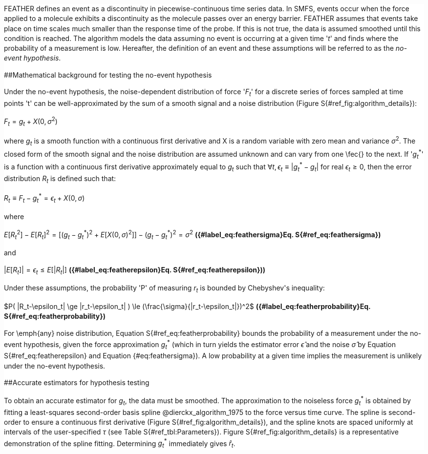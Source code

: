 FEATHER defines an event as a discontinuity in piecewise-continuous time series data. In SMFS, events occur when the force applied to a molecule exhibits a discontinuity as the molecule passes over an energy barrier. FEATHER assumes that events take place on time scales much smaller than the response time of the probe. If this is not true, the data is assumed smoothed until this condition is reached. The algorithm models the data assuming no event is occurring at a given time '$t$' and finds where the probability of a measurement is low. Hereafter, the definition of an event and these assumptions will be referred to as the *no-event hypothesis*. 

##Mathematical background for testing the no-event hypothesis

Under the no-event hypothesis, the noise-dependent distribution of force '$F_t$' for a discrete series of forces sampled at time points 't' can be well-approximated by the sum of a smooth signal and a noise distribution (Figure S{#ref_fig:algorithm_details}):

$F_t = g_t + X(0,\sigma^2)$

where $g_t$ is a smooth function with a continuous first derivative and X is a random variable with zero mean and variance $\sigma^2$. The closed form of the smooth signal and the noise distribution are assumed unknown and can vary from one \fec{} to the next. If '$g^{*}_t$' is a function with a continuous first derivative approximately equal to $g_t$ such that $\forall t,\epsilon_t\equiv|g^{*}_t-g_t|$ for real $\epsilon_t\ge 0$, then the error distribution $R_t$ is defined such that: 

$R_t \equiv F_t - g^{*}_t = \epsilon_t + X(0,\sigma)$

where

$E[R_t^2] -E[R_t]^2 = [(g_t-g^{*}_t)^2 + E[X(0,\sigma)^2]] - (g_t-g^{*}_t)^2  = \sigma^2$ **({#label_eq:feathersigma}Eq. S{#ref_eq:feathersigma})**

and 

$|E[R_t]| = \epsilon_t \le E[|R_t|]$   **({#label_eq:featherepsilon}Eq. S{#ref_eq:featherepsilon}))**

Under these assumptions, the probability 'P' of measuring $r_t$ is bounded by Chebyshev's inequality:

$P( |R_t-\epsilon_t| \ge |r_t-\epsilon_t| ) \le
(\frac{\sigma}{|r_t-\epsilon_t|})^2$ **({#label_eq:featherprobability}Eq. S{#ref_eq:featherprobability})**


For \emph{any} noise distribution, Equation S{#ref_eq:featherprobability} bounds the probability of a measurement under the no-event hypothesis, given the force approximation $g^{*}_t$ (which in turn yields the estimator error $\hat{\epsilon}$ and the noise $\hat{\sigma}$ by Equation S{#ref_eq:featherepsilon} and Equation {#eq:feathersigma}). A low probability at a given time implies the measurement is unlikely under the no-event hypothesis. 

##Accurate estimators for hypothesis testing

To obtain an accurate estimator for $g_t$, the data must be smoothed. The approximation to the noiseless force $g^{*}_t$ is obtained by fitting a least-squares second-order basis spline @dierckx_algorithm_1975 to the force versus time curve. The spline is second-order to ensure a continuous first derivative (Figure S{#ref_fig:algorithm_details}), and the spline knots are spaced uniformly at intervals of  the user-specified $\tau$ (see Table S{#ref_tbl:Parameters}). Figure S{#ref_fig:algorithm_details} is a representative demonstration of the spline fitting. Determining  $g^{*}_t$ immediately gives $\hat{r}_t$.
